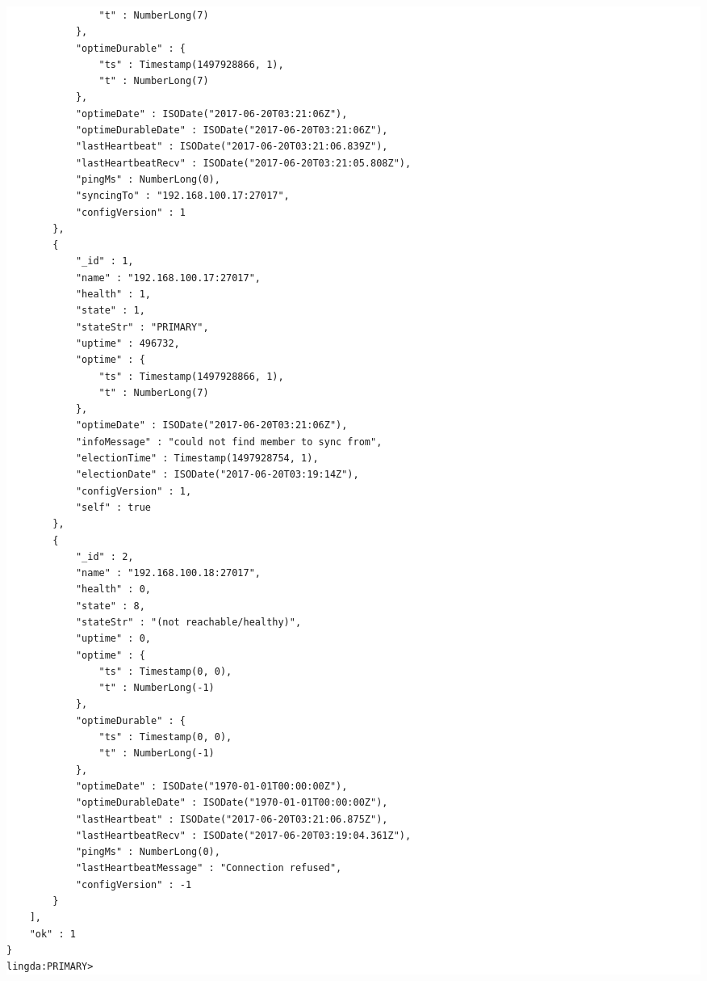 ```
				"t" : NumberLong(7)
			},
			"optimeDurable" : {
				"ts" : Timestamp(1497928866, 1),
				"t" : NumberLong(7)
			},
			"optimeDate" : ISODate("2017-06-20T03:21:06Z"),
			"optimeDurableDate" : ISODate("2017-06-20T03:21:06Z"),
			"lastHeartbeat" : ISODate("2017-06-20T03:21:06.839Z"),
			"lastHeartbeatRecv" : ISODate("2017-06-20T03:21:05.808Z"),
			"pingMs" : NumberLong(0),
			"syncingTo" : "192.168.100.17:27017",
			"configVersion" : 1
		},
		{
			"_id" : 1,
			"name" : "192.168.100.17:27017",
			"health" : 1,
			"state" : 1,
			"stateStr" : "PRIMARY",
			"uptime" : 496732,
			"optime" : {
				"ts" : Timestamp(1497928866, 1),
				"t" : NumberLong(7)
			},
			"optimeDate" : ISODate("2017-06-20T03:21:06Z"),
			"infoMessage" : "could not find member to sync from",
			"electionTime" : Timestamp(1497928754, 1),
			"electionDate" : ISODate("2017-06-20T03:19:14Z"),
			"configVersion" : 1,
			"self" : true
		},
		{
			"_id" : 2,
			"name" : "192.168.100.18:27017",
			"health" : 0,
			"state" : 8,
			"stateStr" : "(not reachable/healthy)",
			"uptime" : 0,
			"optime" : {
				"ts" : Timestamp(0, 0),
				"t" : NumberLong(-1)
			},
			"optimeDurable" : {
				"ts" : Timestamp(0, 0),
				"t" : NumberLong(-1)
			},
			"optimeDate" : ISODate("1970-01-01T00:00:00Z"),
			"optimeDurableDate" : ISODate("1970-01-01T00:00:00Z"),
			"lastHeartbeat" : ISODate("2017-06-20T03:21:06.875Z"),
			"lastHeartbeatRecv" : ISODate("2017-06-20T03:19:04.361Z"),
			"pingMs" : NumberLong(0),
			"lastHeartbeatMessage" : "Connection refused",
			"configVersion" : -1
		}
	],
	"ok" : 1
}
lingda:PRIMARY> 
```
